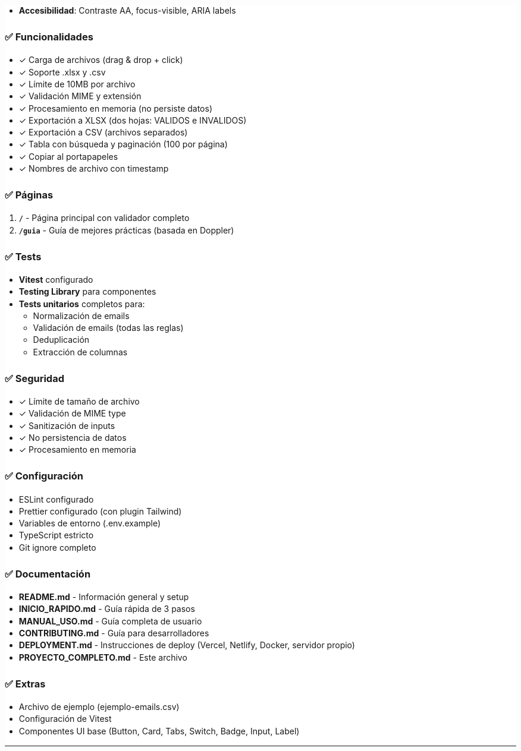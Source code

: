 - **Accesibilidad**: Contraste AA, focus-visible, ARIA labels

### ✅ Funcionalidades
- ✓ Carga de archivos (drag & drop + click)
- ✓ Soporte .xlsx y .csv
- ✓ Límite de 10MB por archivo
- ✓ Validación MIME y extensión
- ✓ Procesamiento en memoria (no persiste datos)
- ✓ Exportación a XLSX (dos hojas: VALIDOS e INVALIDOS)
- ✓ Exportación a CSV (archivos separados)
- ✓ Tabla con búsqueda y paginación (100 por página)
- ✓ Copiar al portapapeles
- ✓ Nombres de archivo con timestamp

### ✅ Páginas
1. **`/`** - Página principal con validador completo
2. **`/guia`** - Guía de mejores prácticas (basada en Doppler)

### ✅ Tests
- **Vitest** configurado
- **Testing Library** para componentes
- **Tests unitarios** completos para:
  - Normalización de emails
  - Validación de emails (todas las reglas)
  - Deduplicación
  - Extracción de columnas

### ✅ Seguridad
- ✓ Límite de tamaño de archivo
- ✓ Validación de MIME type
- ✓ Sanitización de inputs
- ✓ No persistencia de datos
- ✓ Procesamiento en memoria

### ✅ Configuración
- ESLint configurado
- Prettier configurado (con plugin Tailwind)
- Variables de entorno (.env.example)
- TypeScript estricto
- Git ignore completo

### ✅ Documentación
- **README.md** - Información general y setup
- **INICIO_RAPIDO.md** - Guía rápida de 3 pasos
- **MANUAL_USO.md** - Guía completa de usuario
- **CONTRIBUTING.md** - Guía para desarrolladores
- **DEPLOYMENT.md** - Instrucciones de deploy (Vercel, Netlify, Docker, servidor propio)
- **PROYECTO_COMPLETO.md** - Este archivo

### ✅ Extras
- Archivo de ejemplo (ejemplo-emails.csv)
- Configuración de Vitest
- Componentes UI base (Button, Card, Tabs, Switch, Badge, Input, Label)

---